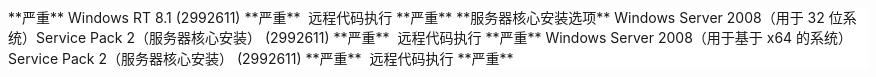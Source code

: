 </td>
<td style="border:1px solid black;">
**严重**

</td>
</tr>
<tr>
<td style="border:1px solid black;">
Windows RT 8.1  
(2992611)

</td>
<td style="border:1px solid black;">
**严重**   
远程代码执行

</td>
<td style="border:1px solid black;">
**严重**

</td>
</tr>
<tr>
<td style="border:1px solid black;" colspan="3">
**服务器核心安装选项**

</td>
</tr>
<tr>
<td style="border:1px solid black;">
Windows Server 2008（用于 32 位系统）Service Pack 2（服务器核心安装）  
(2992611)

</td>
<td style="border:1px solid black;">
**严重**   
远程代码执行

</td>
<td style="border:1px solid black;">
**严重**

</td>
</tr>
<tr>
<td style="border:1px solid black;">
Windows Server 2008（用于基于 x64 的系统）Service Pack 2（服务器核心安装）  
(2992611)

</td>
<td style="border:1px solid black;">
**严重**   
远程代码执行

</td>
<td style="border:1px solid black;">
**严重**
